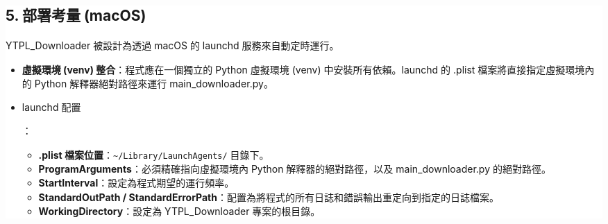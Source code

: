 ```
```

## **5. 部署考量 (macOS)**

YTPL_Downloader 被設計為透過 macOS 的 launchd 服務來自動定時運行。

- **虛擬環境 (venv) 整合**：程式應在一個獨立的 Python 虛擬環境 (venv) 中安裝所有依賴。launchd 的 .plist 檔案將直接指定虛擬環境內的 Python 解釋器絕對路徑來運行 main_downloader.py。

- launchd 配置

  ：

  - **.plist 檔案位置**：`~/Library/LaunchAgents/` 目錄下。
  - **ProgramArguments**：必須精確指向虛擬環境內 Python 解釋器的絕對路徑，以及 main_downloader.py 的絕對路徑。
  - **StartInterval**：設定為程式期望的運行頻率。
  - **StandardOutPath / StandardErrorPath**：配置為將程式的所有日誌和錯誤輸出重定向到指定的日誌檔案。
  - **WorkingDirectory**：設定為 YTPL_Downloader 專案的根目錄。